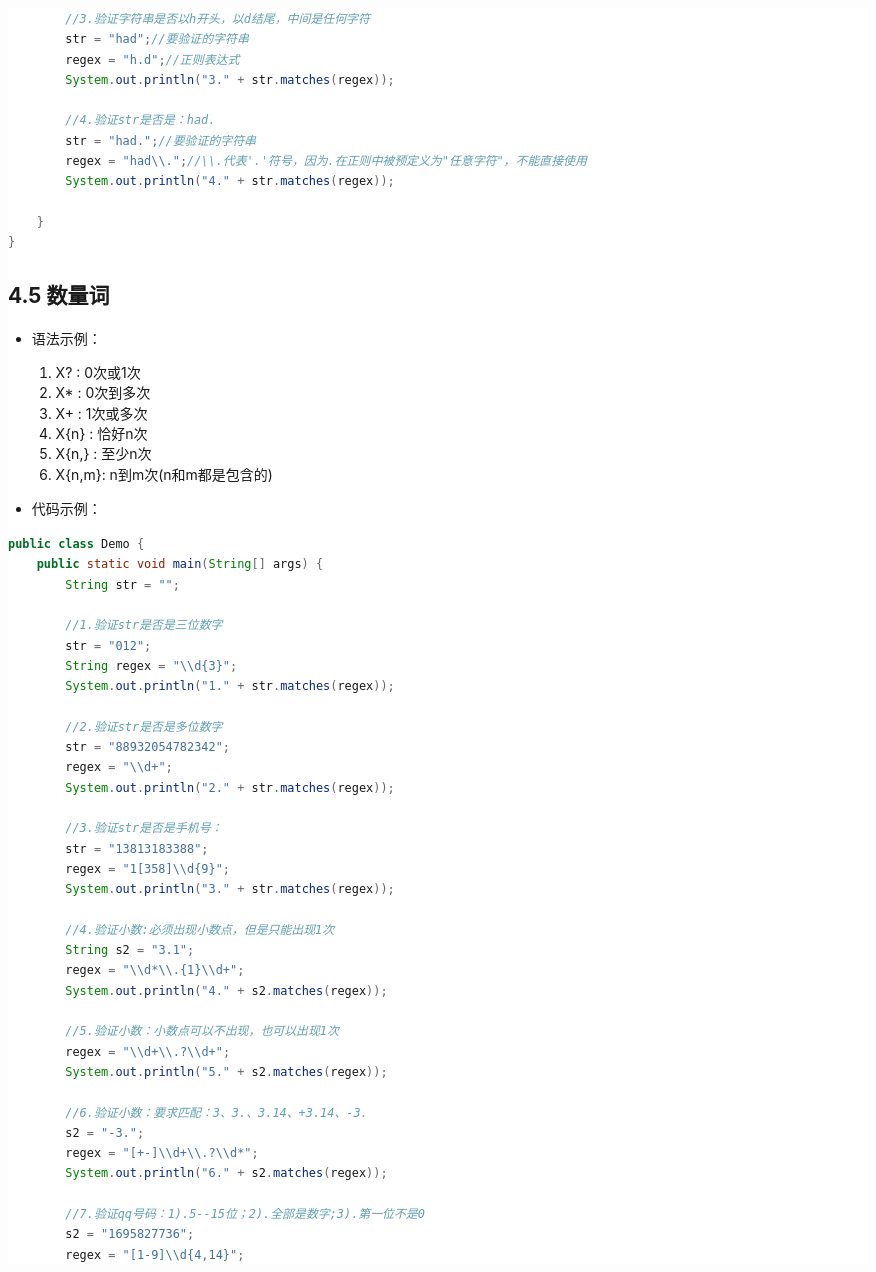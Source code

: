 ~~~java
		//3.验证字符串是否以h开头，以d结尾，中间是任何字符
		str = "had";//要验证的字符串
		regex = "h.d";//正则表达式
		System.out.println("3." + str.matches(regex));
		
		//4.验证str是否是：had.
        str = "had.";//要验证的字符串
		regex = "had\\.";//\\.代表'.'符号，因为.在正则中被预定义为"任意字符"，不能直接使用
		System.out.println("4." + str.matches(regex));
		
	}
}
~~~



## 4.5 数量词

- 语法示例：
  1. X? : 0次或1次
  2. X* : 0次到多次
  3. X+ : 1次或多次
  4. X{n} : 恰好n次
  5. X{n,} : 至少n次
  6. X{n,m}: n到m次(n和m都是包含的)

- 代码示例：

~~~java
public class Demo {
	public static void main(String[] args) {
		String str = "";
		
		//1.验证str是否是三位数字
        str = "012";
		String regex = "\\d{3}";
		System.out.println("1." + str.matches(regex));
		
		//2.验证str是否是多位数字
        str = "88932054782342";
		regex = "\\d+";
		System.out.println("2." + str.matches(regex));
		
		//3.验证str是否是手机号：
        str = "13813183388";
		regex = "1[358]\\d{9}";
		System.out.println("3." + str.matches(regex));
		
		//4.验证小数:必须出现小数点，但是只能出现1次
		String s2 = "3.1";
		regex = "\\d*\\.{1}\\d+";
		System.out.println("4." + s2.matches(regex));
		
		//5.验证小数：小数点可以不出现，也可以出现1次
		regex = "\\d+\\.?\\d+";
		System.out.println("5." + s2.matches(regex));
		
		//6.验证小数：要求匹配：3、3.、3.14、+3.14、-3.
        s2 = "-3.";
		regex = "[+-]\\d+\\.?\\d*";
		System.out.println("6." + s2.matches(regex));
		
		//7.验证qq号码：1).5--15位；2).全部是数字;3).第一位不是0
        s2 = "1695827736";
		regex = "[1-9]\\d{4,14}";
~~~